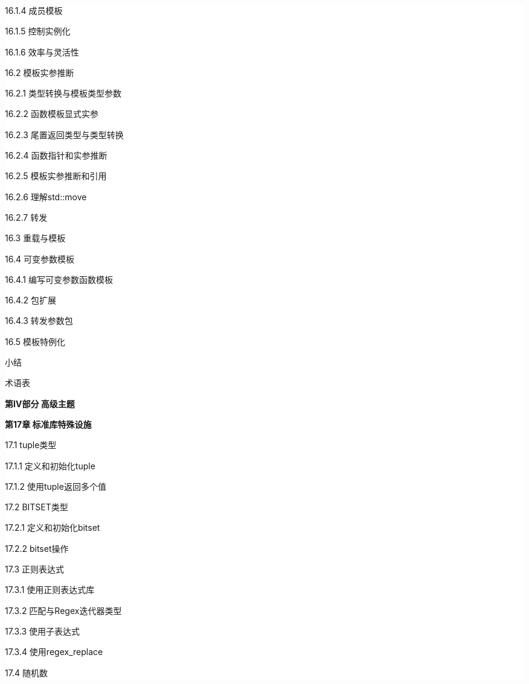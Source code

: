 16.1.4 成员模板 

16.1.5 控制实例化 

16.1.6 效率与灵活性 

16.2 模板实参推断 

16.2.1 类型转换与模板类型参数 

16.2.2 函数模板显式实参 

16.2.3 尾置返回类型与类型转换 

16.2.4 函数指针和实参推断 

16.2.5 模板实参推断和引用 

16.2.6 理解std::move 

16.2.7 转发 

16.3 重载与模板 

16.4 可变参数模板 

16.4.1 编写可变参数函数模板 

16.4.2 包扩展 

16.4.3 转发参数包 

16.5 模板特例化 

小结 

术语表 

**第Ⅳ部分 高级主题** 

**第17章 标准库特殊设施** 

17.1 tuple类型 

17.1.1 定义和初始化tuple 

17.1.2 使用tuple返回多个值 

17.2 BITSET类型 

17.2.1 定义和初始化bitset 

17.2.2 bitset操作 

17.3 正则表达式 

17.3.1 使用正则表达式库 

17.3.2 匹配与Regex迭代器类型 

17.3.3 使用子表达式 

17.3.4 使用regex_replace 

17.4 随机数 
